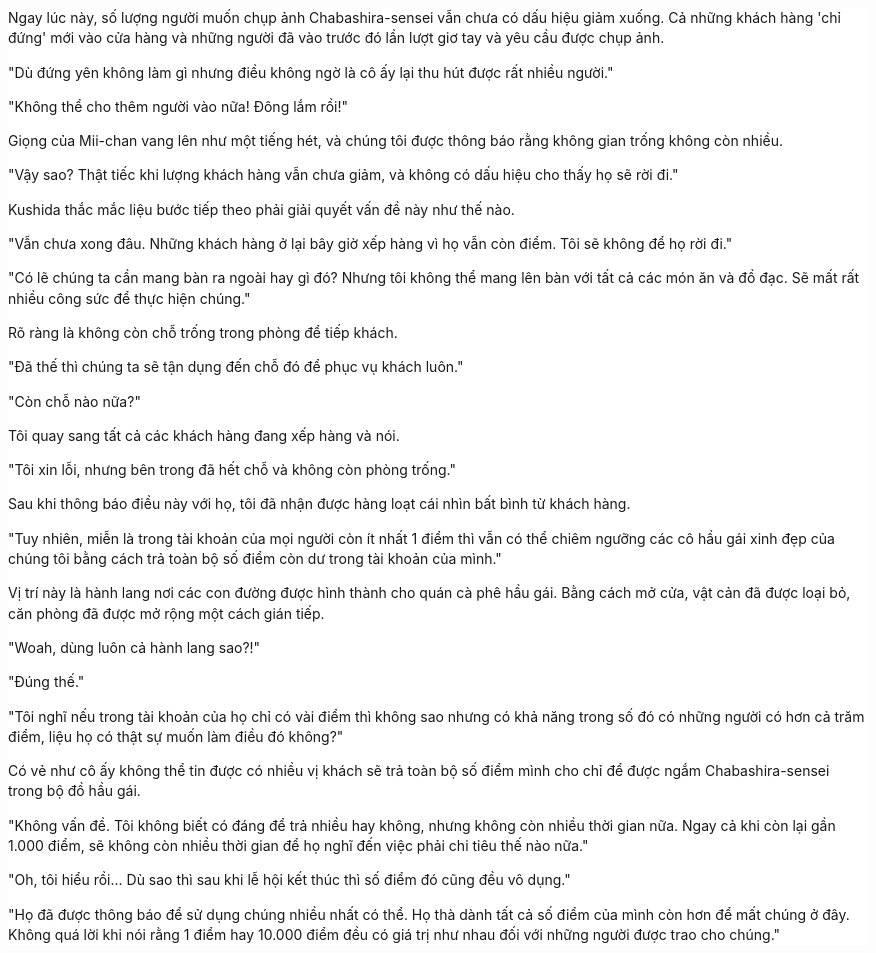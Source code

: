 Ngay lúc này, số lượng người muốn chụp ảnh Chabashira-sensei vẫn chưa có dấu hiệu giảm xuống. Cả những khách hàng \'chỉ đứng' mới vào cửa hàng và những người đã vào trước đó lần lượt giơ tay và yêu cầu được chụp ảnh.

\"Dù đứng yên không làm gì nhưng điều không ngờ là cô ấy lại thu hút được rất nhiều người.\"

\"Không thể cho thêm người vào nữa! Đông lắm rồi!\"

Giọng của Mii-chan vang lên như một tiếng hét, và chúng tôi được thông báo rằng không gian trống không còn nhiều.

\"Vậy sao? Thật tiếc khi lượng khách hàng vẫn chưa giảm, và không có dấu hiệu cho thấy họ sẽ rời đi.\"

Kushida thắc mắc liệu bước tiếp theo phải giải quyết vấn đề này như thế nào.

\"Vẫn chưa xong đâu. Những khách hàng ở lại bây giờ xếp hàng vì họ vẫn còn điểm. Tôi sẽ không để họ rời đi.\"

\"Có lẽ chúng ta cần mang bàn ra ngoài hay gì đó? Nhưng tôi không thể mang lên bàn với tất cả các món ăn và đồ đạc. Sẽ mất rất nhiều công sức để thực hiện chúng.\"

Rõ ràng là không còn chỗ trống trong phòng để tiếp khách.

\"Đã thế thì chúng ta sẽ tận dụng đến chỗ đó để phục vụ khách luôn.\"

\"Còn chỗ nào nữa?\"

Tôi quay sang tất cả các khách hàng đang xếp hàng và nói.

\"Tôi xin lỗi, nhưng bên trong đã hết chỗ và không còn phòng trống.\"

Sau khi thông báo điều này với họ, tôi đã nhận được hàng loạt cái nhìn bất bình từ khách hàng.

\"Tuy nhiên, miễn là trong tài khoản của mọi người còn ít nhất 1 điểm thì vẫn có thể chiêm ngưỡng các cô hầu gái xinh đẹp của chúng tôi bằng cách trả toàn bộ số điểm còn dư trong tài khoản của mình.\"

Vị trí này là hành lang nơi các con đường được hình thành cho quán cà phê hầu gái. Bằng cách mở cửa, vật cản đã được loại bỏ, căn phòng đã được mở rộng một cách gián tiếp.

\"Woah, dùng luôn cả hành lang sao?!\"

\"Đúng thế.\"

\"Tôi nghĩ nếu trong tài khoản của họ chỉ có vài điểm thì không sao nhưng có khả năng trong số đó có những người có hơn cả trăm điểm, liệu họ có thật sự muốn làm điều đó không?\"

Có vẻ như cô ấy không thể tin được có nhiều vị khách sẽ trả toàn bộ số điểm mình cho chỉ để được ngắm Chabashira-sensei trong bộ đồ hầu gái.

\"Không vấn đề. Tôi không biết có đáng để trả nhiều hay không, nhưng không còn nhiều thời gian nữa. Ngay cả khi còn lại gần 1.000 điểm, sẽ không còn nhiều thời gian để họ nghĩ đến việc phải chi tiêu thế nào nữa.\"

\"Oh, tôi hiểu rồi\... Dù sao thì sau khi lễ hội kết thúc thì số điểm đó cũng đều vô dụng.\"

\"Họ đã được thông báo để sử dụng chúng nhiều nhất có thể. Họ thà dành tất cả số điểm của mình còn hơn để mất chúng ở đây. Không quá lời khi nói rằng 1 điểm hay 10.000 điểm đều có giá trị như nhau đối với những người được trao cho chúng.\"
